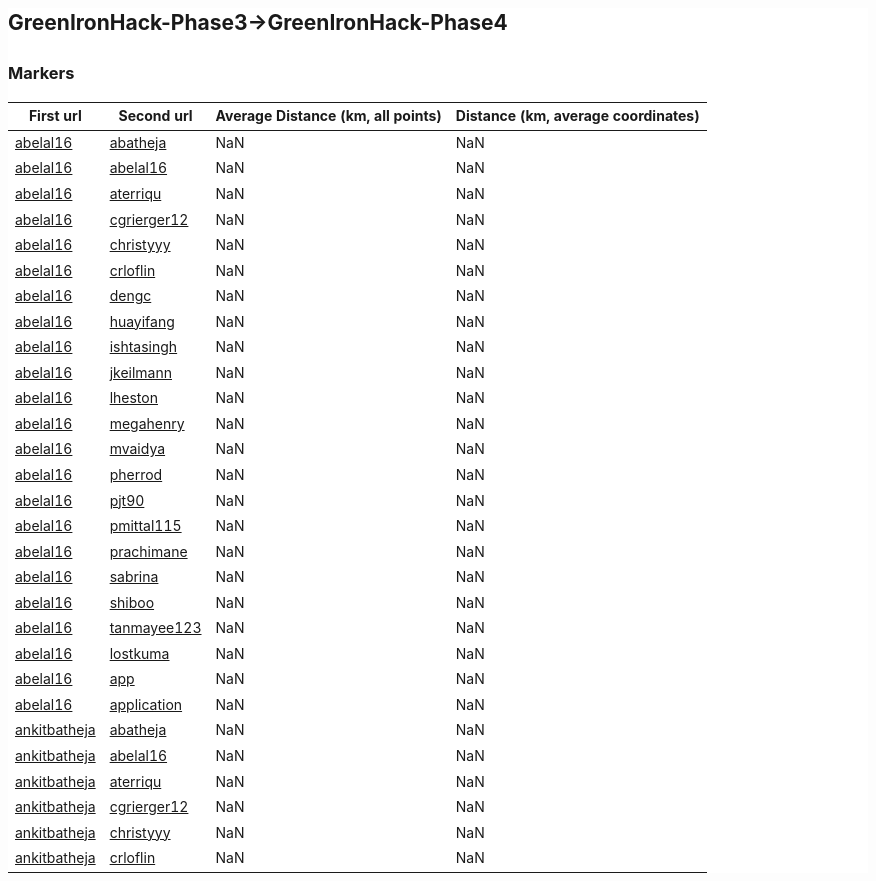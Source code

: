 ## GreenIronHack-Phase3->GreenIronHack-Phase4
### Markers
First url | Second url | Average Distance (km, all points) | Distance (km, average coordinates)
--- | --- | --- | ---
[abelal16](http://greenironhack-abelal16.herokuapp.com/index.html) | [abatheja](http://greenironhack-abatheja-2016.herokuapp.com/vendor.html) | NaN | NaN
[abelal16](http://greenironhack-abelal16.herokuapp.com/index.html) | [abelal16](http://greenironhack-abelal16-2016.herokuapp.com) | NaN | NaN
[abelal16](http://greenironhack-abelal16.herokuapp.com/index.html) | [aterriqu](http://greenironhack-aterriqu-2016.herokuapp.com) | NaN | NaN
[abelal16](http://greenironhack-abelal16.herokuapp.com/index.html) | [cgrierger12](http://greenironhack-cgrierger12-2016.herokuapp.com) | NaN | NaN
[abelal16](http://greenironhack-abelal16.herokuapp.com/index.html) | [christyyy](http://greenironhack-christyyy-2016.herokuapp.com) | NaN | NaN
[abelal16](http://greenironhack-abelal16.herokuapp.com/index.html) | [crloflin](http://greenironhack-crloflin-2016.herokuapp.com) | NaN | NaN
[abelal16](http://greenironhack-abelal16.herokuapp.com/index.html) | [dengc](http://greenironhack-dengc-2016.herokuapp.com) | NaN | NaN
[abelal16](http://greenironhack-abelal16.herokuapp.com/index.html) | [huayifang](http://greenironhack-huayifang-2016.herokuapp.com) | NaN | NaN
[abelal16](http://greenironhack-abelal16.herokuapp.com/index.html) | [ishtasingh](http://greenironhack-ishtasingh-2016.herokuapp.com) | NaN | NaN
[abelal16](http://greenironhack-abelal16.herokuapp.com/index.html) | [jkeilmann](http://greenironhack-jkeilmann-2016.herokuapp.com) | NaN | NaN
[abelal16](http://greenironhack-abelal16.herokuapp.com/index.html) | [lheston](http://greenironhack-lheston-2016.herokuapp.com) | NaN | NaN
[abelal16](http://greenironhack-abelal16.herokuapp.com/index.html) | [megahenry](http://greenironhack-megahenry-2016.herokuapp.com) | NaN | NaN
[abelal16](http://greenironhack-abelal16.herokuapp.com/index.html) | [mvaidya](http://greenironhack-mvaidya-2016.herokuapp.com) | NaN | NaN
[abelal16](http://greenironhack-abelal16.herokuapp.com/index.html) | [pherrod](http://greenironhack-pherrod-2016.herokuapp.com) | NaN | NaN
[abelal16](http://greenironhack-abelal16.herokuapp.com/index.html) | [pjt90](http://greenironhack-pjt90-2016.herokuapp.com) | NaN | NaN
[abelal16](http://greenironhack-abelal16.herokuapp.com/index.html) | [pmittal115](http://greenironhack-pmittal115-2016.herokuapp.com) | NaN | NaN
[abelal16](http://greenironhack-abelal16.herokuapp.com/index.html) | [prachimane](http://greenironhack-prachimane-2016.herokuapp.com) | NaN | NaN
[abelal16](http://greenironhack-abelal16.herokuapp.com/index.html) | [sabrina](http://greenironhack-sabrina-hsu-2016.herokuapp.com) | NaN | NaN
[abelal16](http://greenironhack-abelal16.herokuapp.com/index.html) | [shiboo](http://greenironhack-shiboo-2016.herokuapp.com) | NaN | NaN
[abelal16](http://greenironhack-abelal16.herokuapp.com/index.html) | [tanmayee123](http://greenironhack-tanmayee123-2016.herokuapp.com) | NaN | NaN
[abelal16](http://greenironhack-abelal16.herokuapp.com/index.html) | [lostkuma](http://lostkuma.herokuapp.com) | NaN | NaN
[abelal16](http://greenironhack-abelal16.herokuapp.com/index.html) | [app](http://megamindhenry-app.herokuapp.com) | NaN | NaN
[abelal16](http://greenironhack-abelal16.herokuapp.com/index.html) | [application](http://sauravn-application.herokuapp.com) | NaN | NaN
[ankitbatheja](http://greenironhack-ankitbatheja.herokuapp.com/index.html) | [abatheja](http://greenironhack-abatheja-2016.herokuapp.com/vendor.html) | NaN | NaN
[ankitbatheja](http://greenironhack-ankitbatheja.herokuapp.com/index.html) | [abelal16](http://greenironhack-abelal16-2016.herokuapp.com) | NaN | NaN
[ankitbatheja](http://greenironhack-ankitbatheja.herokuapp.com/index.html) | [aterriqu](http://greenironhack-aterriqu-2016.herokuapp.com) | NaN | NaN
[ankitbatheja](http://greenironhack-ankitbatheja.herokuapp.com/index.html) | [cgrierger12](http://greenironhack-cgrierger12-2016.herokuapp.com) | NaN | NaN
[ankitbatheja](http://greenironhack-ankitbatheja.herokuapp.com/index.html) | [christyyy](http://greenironhack-christyyy-2016.herokuapp.com) | NaN | NaN
[ankitbatheja](http://greenironhack-ankitbatheja.herokuapp.com/index.html) | [crloflin](http://greenironhack-crloflin-2016.herokuapp.com) | NaN | NaN